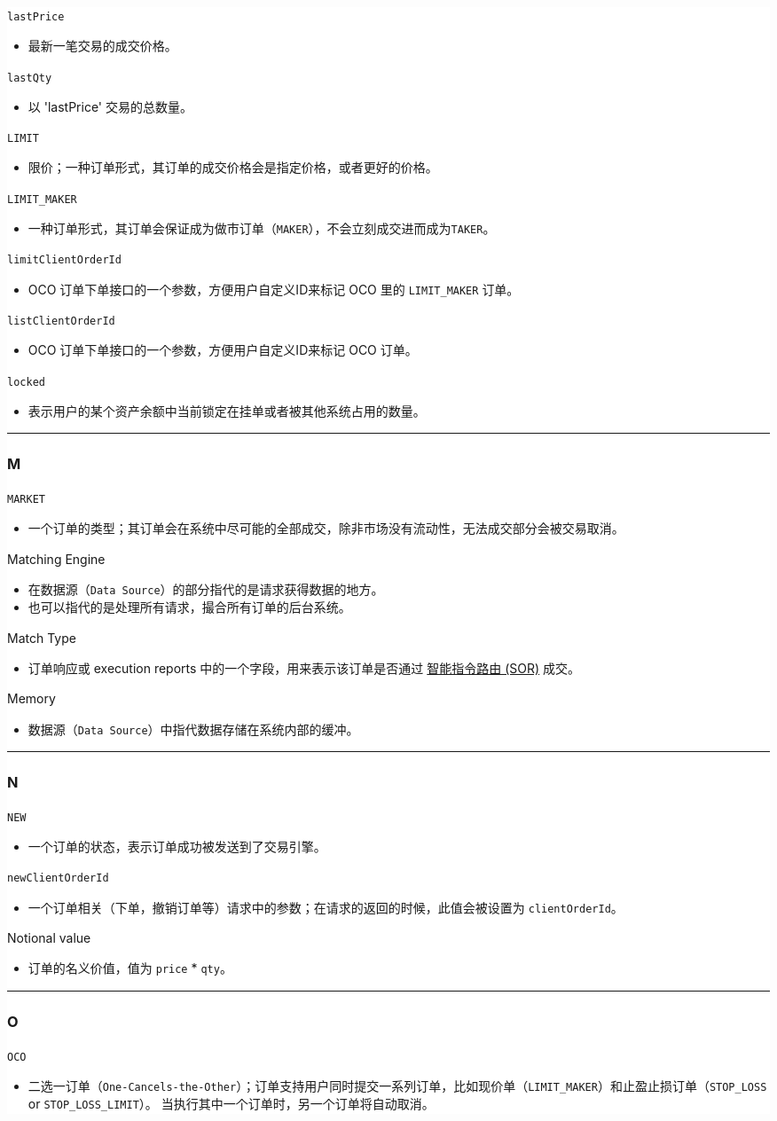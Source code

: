 `lastPrice`
* 最新一笔交易的成交价格。

`lastQty`
* 以 'lastPrice' 交易的总数量。

`LIMIT`
* 限价；一种订单形式，其订单的成交价格会是指定价格，或者更好的价格。

`LIMIT_MAKER`
* 一种订单形式，其订单会保证成为做市订单（`MAKER`），不会立刻成交进而成为`TAKER`。

`limitClientOrderId`
* OCO 订单下单接口的一个参数，方便用户自定义ID来标记 OCO 里的 `LIMIT_MAKER` 订单。

`listClientOrderId`
* OCO 订单下单接口的一个参数，方便用户自定义ID来标记 OCO 订单。

`locked`
* 表示用户的某个资产余额中当前锁定在挂单或者被其他系统占用的数量。

---

### M

`MARKET`
* 一个订单的类型；其订单会在系统中尽可能的全部成交，除非市场没有流动性，无法成交部分会被交易取消。

Matching Engine
* 在数据源（`Data Source`）的部分指代的是请求获得数据的地方。
* 也可以指代的是处理所有请求，撮合所有订单的后台系统。

Match Type
* 订单响应或 execution reports 中的一个字段，用来表示该订单是否通过 [智能指令路由 (SOR)](./sor_faq_CN.md) 成交。

Memory
* 数据源（`Data Source`）中指代数据存储在系统内部的缓冲。

---

### N

`NEW`
* 一个订单的状态，表示订单成功被发送到了交易引擎。

`newClientOrderId`
* 一个订单相关（下单，撤销订单等）请求中的参数；在请求的返回的时候，此值会被设置为 `clientOrderId`。

Notional value
* 订单的名义价值，值为 `price` * `qty`。

---

### O

`OCO`

* 二选一订单（`One-Cancels-the-Other`）；订单支持用户同时提交一系列订单，比如现价单（`LIMIT_MAKER`）和止盈止损订单（`STOP_LOSS` or `STOP_LOSS_LIMIT`）。 当执行其中一个订单时，另一个订单将自动取消。
